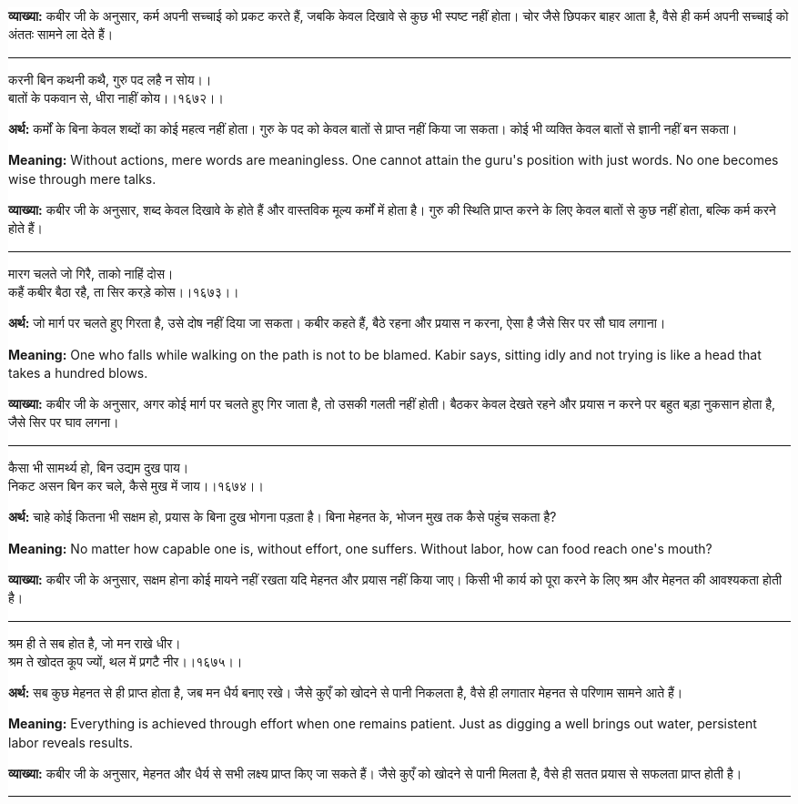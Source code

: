 **व्याख्या:** कबीर जी के अनुसार, कर्म अपनी सच्चाई को प्रकट करते हैं, जबकि केवल दिखावे से कुछ भी स्पष्ट नहीं होता। चोर जैसे छिपकर बाहर आता है, वैसे ही कर्म अपनी सच्चाई को अंततः सामने ला देते हैं।

---

करनी बिन कथनी कथै, गुरु पद लहै न सोय।।\
बातों के पकवान से, धीरा नाहीं कोय।।१६७२।।

**अर्थ:** कर्मों के बिना केवल शब्दों का कोई महत्व नहीं होता। गुरु के पद को केवल बातों से प्राप्त नहीं किया जा सकता। कोई भी व्यक्ति केवल बातों से ज्ञानी नहीं बन सकता।

**Meaning:** Without actions, mere words are meaningless. One cannot attain the guru's position with just words. No one becomes wise through mere talks.

**व्याख्या:** कबीर जी के अनुसार, शब्द केवल दिखावे के होते हैं और वास्तविक मूल्य कर्मों में होता है। गुरु की स्थिति प्राप्त करने के लिए केवल बातों से कुछ नहीं होता, बल्कि कर्म करने होते हैं।

---

मारग चलते जो गिरै, ताको नाहिं दोस।\
कहैं कबीर बैठा रहै, ता सिर करड़े कोस।।१६७३।।

**अर्थ:** जो मार्ग पर चलते हुए गिरता है, उसे दोष नहीं दिया जा सकता। कबीर कहते हैं, बैठे रहना और प्रयास न करना, ऐसा है जैसे सिर पर सौ घाव लगाना।

**Meaning:** One who falls while walking on the path is not to be blamed. Kabir says, sitting idly and not trying is like a head that takes a hundred blows.

**व्याख्या:** कबीर जी के अनुसार, अगर कोई मार्ग पर चलते हुए गिर जाता है, तो उसकी गलती नहीं होती। बैठकर केवल देखते रहने और प्रयास न करने पर बहुत बड़ा नुकसान होता है, जैसे सिर पर घाव लगना।

---

कैसा भी सामर्थ्‍य हो, बिन उद्यम दुख पाय।\
निकट असन बिन कर चले, कैसे मुख में जाय।।१६७४।।

**अर्थ:** चाहे कोई कितना भी सक्षम हो, प्रयास के बिना दुख भोगना पड़ता है। बिना मेहनत के, भोजन मुख तक कैसे पहुंच सकता है?

**Meaning:** No matter how capable one is, without effort, one suffers. Without labor, how can food reach one's mouth?

**व्याख्या:** कबीर जी के अनुसार, सक्षम होना कोई मायने नहीं रखता यदि मेहनत और प्रयास नहीं किया जाए। किसी भी कार्य को पूरा करने के लिए श्रम और मेहनत की आवश्यकता होती है।

---

श्रम ही ते सब होत है, जो मन राखे धीर।\
श्रम ते खोदत कूप ज्‍यों, थल में प्रगटै नीर।।१६७५।।

**अर्थ:** सब कुछ मेहनत से ही प्राप्त होता है, जब मन धैर्य बनाए रखे। जैसे कुएँ को खोदने से पानी निकलता है, वैसे ही लगातार मेहनत से परिणाम सामने आते हैं।

**Meaning:** Everything is achieved through effort when one remains patient. Just as digging a well brings out water, persistent labor reveals results.

**व्याख्या:** कबीर जी के अनुसार, मेहनत और धैर्य से सभी लक्ष्य प्राप्त किए जा सकते हैं। जैसे कुएँ को खोदने से पानी मिलता है, वैसे ही सतत प्रयास से सफलता प्राप्त होती है।

---
